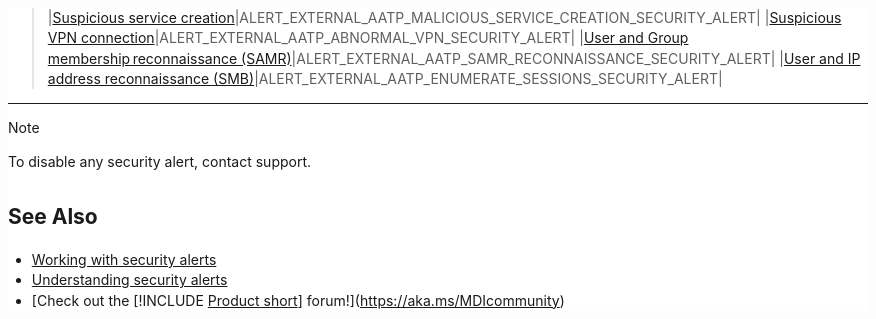 > |[Suspicious service creation](domain-dominance-alerts.md#suspicious-service-creation-external-id-2026)|ALERT_EXTERNAL_AATP_MALICIOUS_SERVICE_CREATION_SECURITY_ALERT|
> |[Suspicious VPN connection](compromised-credentials-alerts.md#suspicious-vpn-connection-external-id-2025)|ALERT_EXTERNAL_AATP_ABNORMAL_VPN_SECURITY_ALERT|
> |[User and Group membership reconnaissance (SAMR)](reconnaissance-alerts.md#user-and-group-membership-reconnaissance-samr-external-id-2021)|ALERT_EXTERNAL_AATP_SAMR_RECONNAISSANCE_SECURITY_ALERT|
> |[User and IP address reconnaissance (SMB)](reconnaissance-alerts.md#user-and-ip-address-reconnaissance-smb-external-id-2012)|ALERT_EXTERNAL_AATP_ENUMERATE_SESSIONS_SECURITY_ALERT|




---

> [!NOTE]
> To disable any security alert, contact support.

## See Also

- [Working with security alerts](working-with-suspicious-activities.md)
- [Understanding security alerts](understanding-security-alerts.md)
- [Check out the [!INCLUDE [Product short](includes/product-short.md)] forum!](<https://aka.ms/MDIcommunity>)
